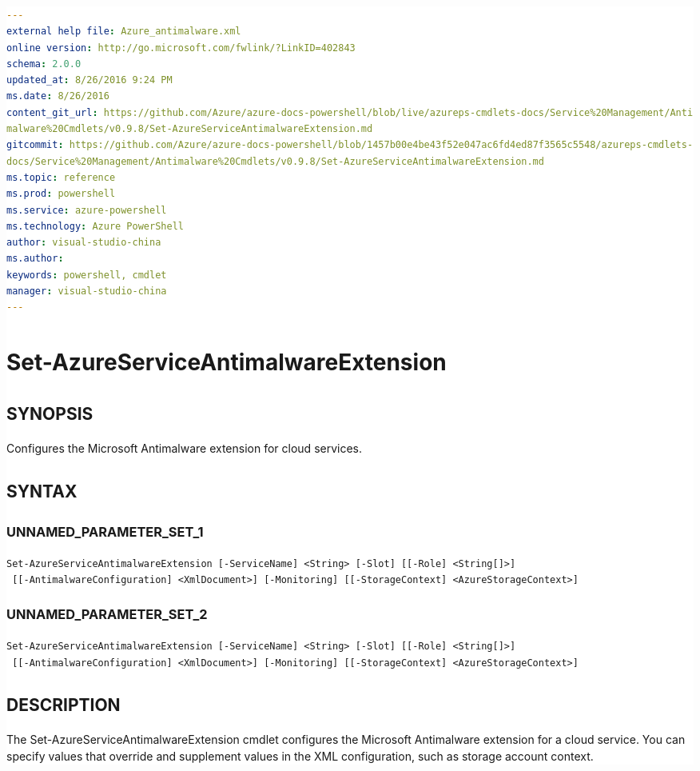 ```yaml
---
external help file: Azure_antimalware.xml
online version: http://go.microsoft.com/fwlink/?LinkID=402843
schema: 2.0.0
updated_at: 8/26/2016 9:24 PM
ms.date: 8/26/2016
content_git_url: https://github.com/Azure/azure-docs-powershell/blob/live/azureps-cmdlets-docs/Service%20Management/Antimalware%20Cmdlets/v0.9.8/Set-AzureServiceAntimalwareExtension.md
gitcommit: https://github.com/Azure/azure-docs-powershell/blob/1457b00e4be43f52e047ac6fd4ed87f3565c5548/azureps-cmdlets-docs/Service%20Management/Antimalware%20Cmdlets/v0.9.8/Set-AzureServiceAntimalwareExtension.md
ms.topic: reference
ms.prod: powershell
ms.service: azure-powershell
ms.technology: Azure PowerShell
author: visual-studio-china
ms.author: 
keywords: powershell, cmdlet
manager: visual-studio-china
---
```


# Set-AzureServiceAntimalwareExtension
## SYNOPSIS
Configures the Microsoft Antimalware extension for cloud services.

## SYNTAX

### UNNAMED_PARAMETER_SET_1
```
Set-AzureServiceAntimalwareExtension [-ServiceName] <String> [-Slot] [[-Role] <String[]>]
 [[-AntimalwareConfiguration] <XmlDocument>] [-Monitoring] [[-StorageContext] <AzureStorageContext>]
```

### UNNAMED_PARAMETER_SET_2
```
Set-AzureServiceAntimalwareExtension [-ServiceName] <String> [-Slot] [[-Role] <String[]>]
 [[-AntimalwareConfiguration] <XmlDocument>] [-Monitoring] [[-StorageContext] <AzureStorageContext>]
```

## DESCRIPTION
The Set-AzureServiceAntimalwareExtension cmdlet configures the Microsoft Antimalware extension for a cloud service.
You can specify values that override and supplement values in the XML configuration, such as storage account context.
